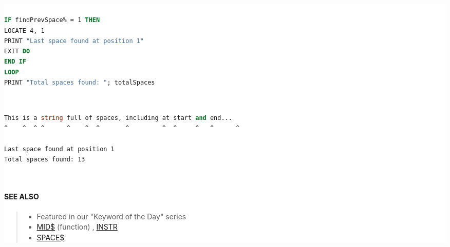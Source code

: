```vb

IF findPrevSpace% = 1 THEN
LOCATE 4, 1
PRINT "Last space found at position 1"
EXIT DO
END IF
LOOP
PRINT "Total spaces found: "; totalSpaces
```
  
<br>

```vb
This is a string full of spaces, including at start and end...
^    ^  ^ ^      ^    ^  ^       ^         ^  ^     ^   ^      ^

Last space found at position 1
Total spaces found: 13
```
  
<br>


</blockquote>

#### SEE ALSO

<blockquote>


* Featured in our "Keyword of the Day" series
* [MID&dollar;](MID&dollar;.md) (function) , [INSTR](INSTR.md)
* [SPACE&dollar;](SPACE&dollar;.md)
</blockquote>
